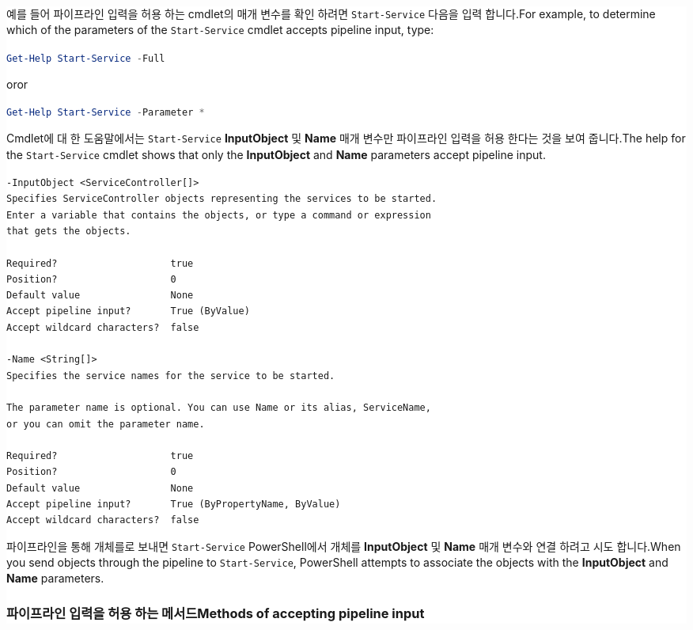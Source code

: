 <span data-ttu-id="042cc-146">예를 들어 파이프라인 입력을 허용 하는 cmdlet의 매개 변수를 확인 하려면 `Start-Service` 다음을 입력 합니다.</span><span class="sxs-lookup"><span data-stu-id="042cc-146">For example, to determine which of the parameters of the `Start-Service` cmdlet accepts pipeline input, type:</span></span>

```powershell
Get-Help Start-Service -Full
```

<span data-ttu-id="042cc-147">or</span><span class="sxs-lookup"><span data-stu-id="042cc-147">or</span></span>

```powershell
Get-Help Start-Service -Parameter *
```

<span data-ttu-id="042cc-148">Cmdlet에 대 한 도움말에서는 `Start-Service` **InputObject** 및 **Name** 매개 변수만 파이프라인 입력을 허용 한다는 것을 보여 줍니다.</span><span class="sxs-lookup"><span data-stu-id="042cc-148">The help for the `Start-Service` cmdlet shows that only the **InputObject** and **Name** parameters accept pipeline input.</span></span>

```Output
-InputObject <ServiceController[]>
Specifies ServiceController objects representing the services to be started.
Enter a variable that contains the objects, or type a command or expression
that gets the objects.

Required?                    true
Position?                    0
Default value                None
Accept pipeline input?       True (ByValue)
Accept wildcard characters?  false

-Name <String[]>
Specifies the service names for the service to be started.

The parameter name is optional. You can use Name or its alias, ServiceName,
or you can omit the parameter name.

Required?                    true
Position?                    0
Default value                None
Accept pipeline input?       True (ByPropertyName, ByValue)
Accept wildcard characters?  false
```

<span data-ttu-id="042cc-149">파이프라인을 통해 개체를로 보내면 `Start-Service` PowerShell에서 개체를 **InputObject** 및 **Name** 매개 변수와 연결 하려고 시도 합니다.</span><span class="sxs-lookup"><span data-stu-id="042cc-149">When you send objects through the pipeline to `Start-Service`, PowerShell attempts to associate the objects with the **InputObject** and **Name** parameters.</span></span>

### <a name="methods-of-accepting-pipeline-input"></a><span data-ttu-id="042cc-150">파이프라인 입력을 허용 하는 메서드</span><span class="sxs-lookup"><span data-stu-id="042cc-150">Methods of accepting pipeline input</span></span>
